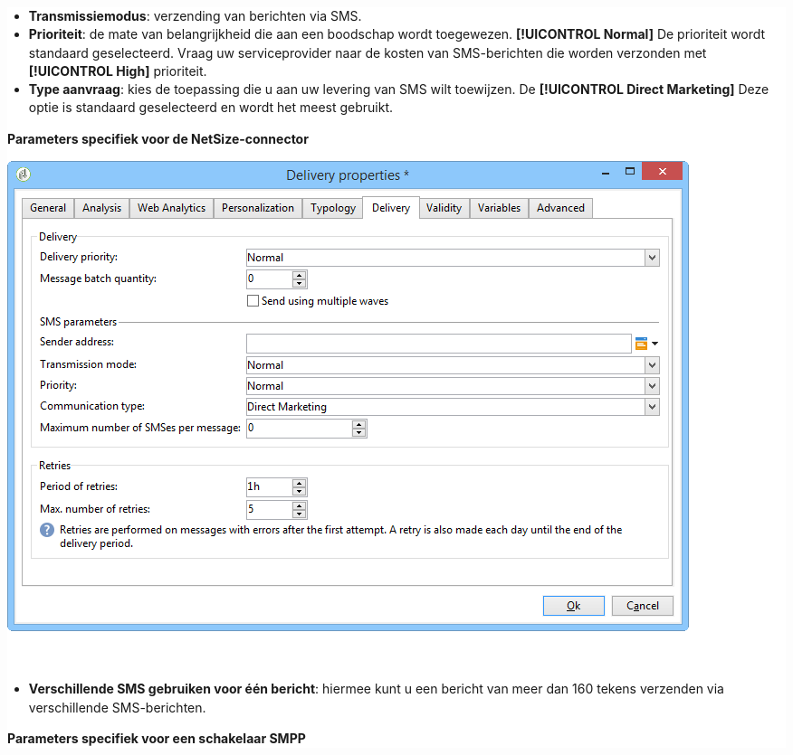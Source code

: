 * **Transmissiemodus**: verzending van berichten via SMS.
* **Prioriteit**: de mate van belangrijkheid die aan een boodschap wordt toegewezen. **[!UICONTROL Normal]** De prioriteit wordt standaard geselecteerd. Vraag uw serviceprovider naar de kosten van SMS-berichten die worden verzonden met **[!UICONTROL High]** prioriteit.
* **Type aanvraag**: kies de toepassing die u aan uw levering van SMS wilt toewijzen. De **[!UICONTROL Direct Marketing]** Deze optie is standaard geselecteerd en wordt het meest gebruikt.

**Parameters specifiek voor de NetSize-connector**

![](assets/s_user_mobile_sms_adv_netsize.png)

* **Verschillende SMS gebruiken voor één bericht**: hiermee kunt u een bericht van meer dan 160 tekens verzenden via verschillende SMS-berichten.

**Parameters specifiek voor een schakelaar SMPP**
